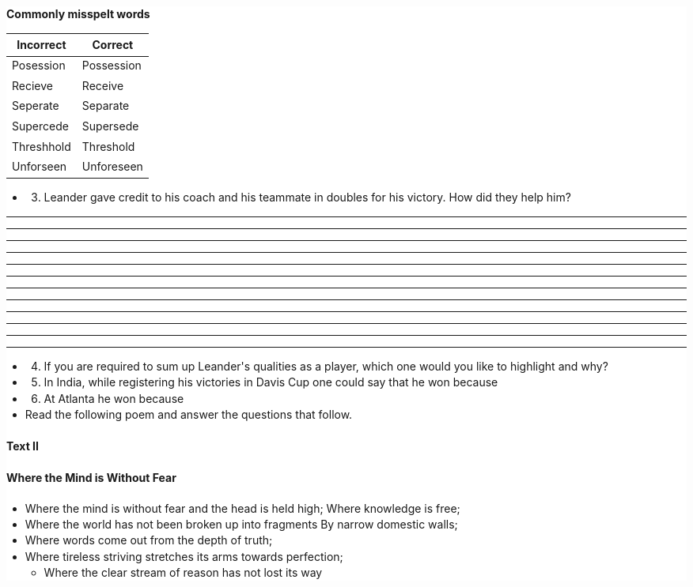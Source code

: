 **Commonly misspelt words**

| Incorrect | Correct |
| --- | --- |
| Posession | Possession |
| Recieve | Receive |
| Seperate | Separate |
| Supercede | Supersede |
| Threshhold | Threshold |
| Unforseen | Unforeseen |

- 3. Leander gave credit to his coach and his teammate in doubles for his victory. How did they help him?
____________________________________________________

____________________________________________________

____________________________________________________

____________________________________________________

____________________________________________________

____________________________________________________

____________________________________________________

____________________________________________________

____________________________________________________

____________________________________________________

____________________________________________________

____________________________________________________

- 4. If you are required to sum up Leander's qualities as a player, which one would you like to highlight and why?
- 5. In India, while registering his victories in Davis Cup one could say that he won because
- 6. At Atlanta he won because
- Read the following poem and answer the questions that follow.

#### **Text II**

#### **Where the Mind is Without Fear**

- Where the mind is without fear and the head is held high; Where knowledge is free;
- Where the world has not been broken up into fragments By narrow domestic walls;
- Where words come out from the depth of truth;
- Where tireless striving stretches its arms towards perfection;
	- Where the clear stream of reason has not lost its way
